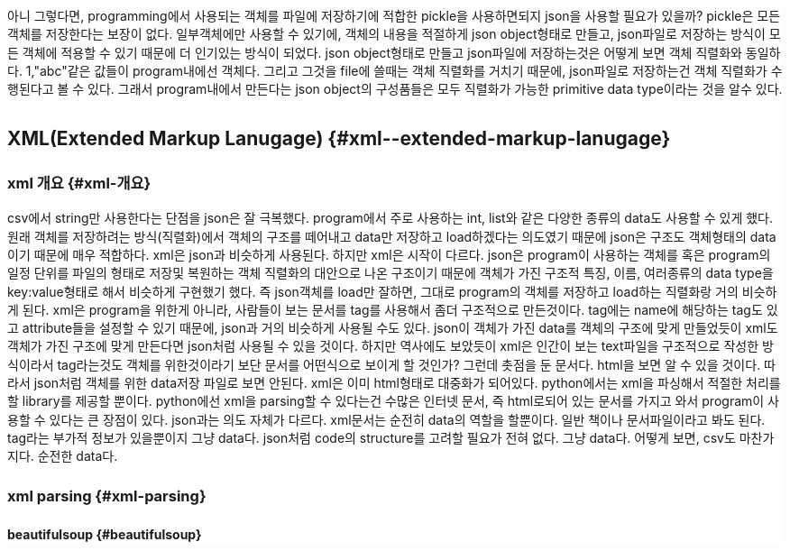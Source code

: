 아니 그렇다면, programming에서 사용되는 객체를 파일에 저장하기에
적합한 pickle을 사용하면되지 json을 사용할 필요가 있을까? pickle은
모든 객체를 저장한다는 보장이 없다. 일부객체에만 사용할 수 있기에,
객체의 내용을 적절하게 json object형태로 만들고, json파일로
저장하는 방식이 모든 객체에 적용할 수 있기 때문에 더 인기있는
방식이 되었다. json object형태로 만들고 json파일에 저장하는것은
어떻게 보면 객체 직렬화와 동일하다. 1,"abc"같은 값들이
program내에선 객체다. 그리고 그것을 file에 쓸때는 객체 직렬화를
거치기 때문에, json파일로 저장하는건 객체 직렬화가 수행된다고 볼 수
있다. 그래서 program내에서 만든다는 json object의 구성품들은 모두
직렬화가 가능한 primitive data type이라는 것을 알수 있다.


## XML(Extended Markup Lanugage) {#xml--extended-markup-lanugage}


### xml 개요 {#xml-개요}

csv에서 string만 사용한다는 단점을 json은 잘 극복했다. program에서
주로 사용하는 int, list와 같은 다양한 종류의 data도 사용할 수 있게
했다. 원래 객체를 저장하려는 방식(직렬화)에서 객체의 구조를
떼어내고 data만 저장하고 load하겠다는 의도였기 때문에 json은 구조도
객체형태의 data이기 때문에 매우 적합하다. xml은 json과 비슷하게
사용된다. 하지만 xml은 시작이 다르다. json은 program이 사용하는
객체를 혹은 program의 일정 단위를 파일의 형태로 저장및 복원하는
객체 직렬화의 대안으로 나온 구조이기 때문에 객체가 가진 구조적
특징, 이름, 여러종류의 data type을 key:value형태로 해서 비슷하게
구현했기 했다. 즉 json객체를 load만 잘하면, 그대로 program의 객체를
저장하고 load하는 직렬화랑 거의 비슷하게 된다. xml은 program을
위한게 아니라, 사람들이 보는 문서를 tag를 사용해서 좀더 구조적으로
만든것이다. tag에는 name에 해당하는 tag도 있고 attribute들을 설정할
수 있기 때문에, json과 거의 비슷하게 사용될 수도 있다. json이
객체가 가진 data를 객체의 구조에 맞게 만들었듯이 xml도 객체가 가진
구조에 맞게 만든다면 json처럼 사용될 수 있을 것이다. 하지만
역사에도 보았듯이 xml은 인간이 보는 text파일을 구조적으로 작성한
방식이라서 tag라는것도 객체를 위한것이라기 보단 문서를 어떤식으로
보이게 할 것인가? 그런데 촛점을 둔 문서다. html을 보면 알 수 있을
것이다. 따라서 json처럼 객체를 위한 data저장 파일로 보면
안된다. xml은 이미 html형태로 대중화가 되어있다. python에서는 xml을
파싱해서 적절한 처리를 할 library를 제공할 뿐이다. python에선 xml을
parsing할 수 있다는건 수많은 인터넷 문서, 즉 html로되어 있는 문서를
가지고 와서 program이 사용할 수 있다는 큰 장점이 있다. json과는
의도 자체가 다르다. xml문서는 순전히 data의 역할을 할뿐이다. 일반
책이나 문서파일이라고 봐도 된다. tag라는 부가적 정보가 있을뿐이지
그냥 data다. json처럼 code의 structure를 고려할 필요가 전혀
없다. 그냥 data다. 어떻게 보면, csv도 마찬가지다. 순전한 data다.


### xml parsing {#xml-parsing}


#### beautifulsoup {#beautifulsoup}

